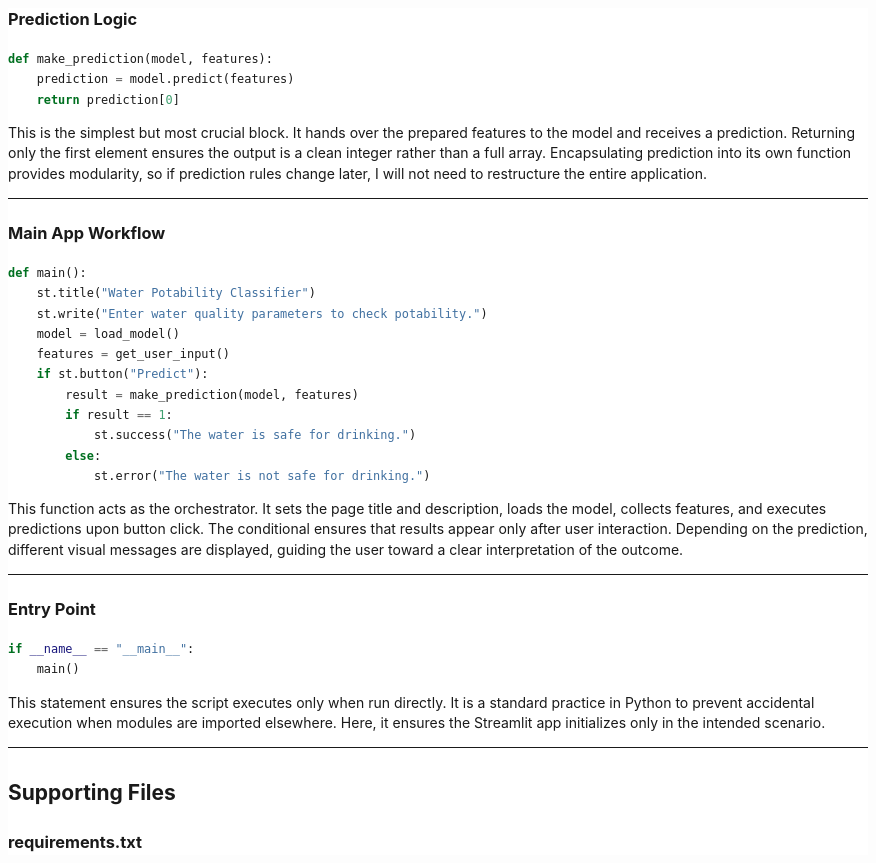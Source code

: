 
### Prediction Logic

```python
def make_prediction(model, features):
    prediction = model.predict(features)
    return prediction[0]
```

This is the simplest but most crucial block. It hands over the prepared features to the model and receives a prediction. Returning only the first element ensures the output is a clean integer rather than a full array. Encapsulating prediction into its own function provides modularity, so if prediction rules change later, I will not need to restructure the entire application.

---

### Main App Workflow

```python
def main():
    st.title("Water Potability Classifier")
    st.write("Enter water quality parameters to check potability.")
    model = load_model()
    features = get_user_input()
    if st.button("Predict"):
        result = make_prediction(model, features)
        if result == 1:
            st.success("The water is safe for drinking.")
        else:
            st.error("The water is not safe for drinking.")
```

This function acts as the orchestrator. It sets the page title and description, loads the model, collects features, and executes predictions upon button click. The conditional ensures that results appear only after user interaction. Depending on the prediction, different visual messages are displayed, guiding the user toward a clear interpretation of the outcome.

---

### Entry Point

```python
if __name__ == "__main__":
    main()
```

This statement ensures the script executes only when run directly. It is a standard practice in Python to prevent accidental execution when modules are imported elsewhere. Here, it ensures the Streamlit app initializes only in the intended scenario.

---

## Supporting Files

### requirements.txt
